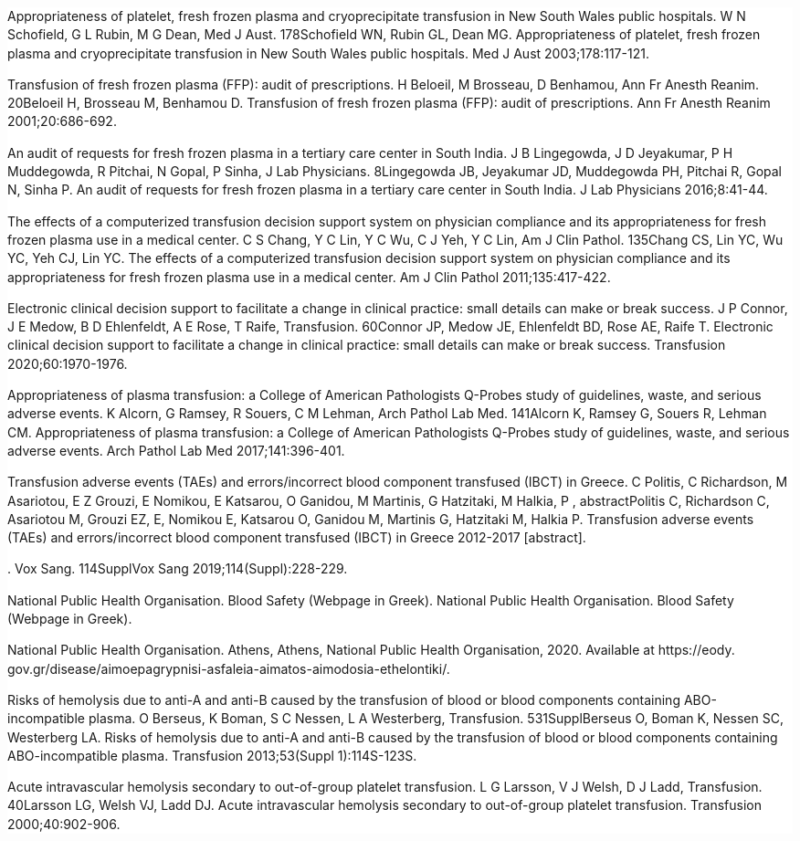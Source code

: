Appropriateness of platelet, fresh frozen plasma and cryoprecipitate transfusion in New South Wales public hospitals. W N Schofield, G L Rubin, M G Dean, Med J Aust. 178Schofield WN, Rubin GL, Dean MG. Appropriateness of platelet, fresh frozen plasma and cryoprecipitate transfusion in New South Wales public hospitals. Med J Aust 2003;178:117-121.

Transfusion of fresh frozen plasma (FFP): audit of prescriptions. H Beloeil, M Brosseau, D Benhamou, Ann Fr Anesth Reanim. 20Beloeil H, Brosseau M, Benhamou D. Transfusion of fresh frozen plasma (FFP): audit of prescriptions. Ann Fr Anesth Reanim 2001;20:686-692.

An audit of requests for fresh frozen plasma in a tertiary care center in South India. J B Lingegowda, J D Jeyakumar, P H Muddegowda, R Pitchai, N Gopal, P Sinha, J Lab Physicians. 8Lingegowda JB, Jeyakumar JD, Muddegowda PH, Pitchai R, Gopal N, Sinha P. An audit of requests for fresh frozen plasma in a tertiary care center in South India. J Lab Physicians 2016;8:41-44.

The effects of a computerized transfusion decision support system on physician compliance and its appropriateness for fresh frozen plasma use in a medical center. C S Chang, Y C Lin, Y C Wu, C J Yeh, Y C Lin, Am J Clin Pathol. 135Chang CS, Lin YC, Wu YC, Yeh CJ, Lin YC. The effects of a computerized transfusion decision support system on physician compliance and its appropriateness for fresh frozen plasma use in a medical center. Am J Clin Pathol 2011;135:417-422.

Electronic clinical decision support to facilitate a change in clinical practice: small details can make or break success. J P Connor, J E Medow, B D Ehlenfeldt, A E Rose, T Raife, Transfusion. 60Connor JP, Medow JE, Ehlenfeldt BD, Rose AE, Raife T. Electronic clinical decision support to facilitate a change in clinical practice: small details can make or break success. Transfusion 2020;60:1970-1976.

Appropriateness of plasma transfusion: a College of American Pathologists Q-Probes study of guidelines, waste, and serious adverse events. K Alcorn, G Ramsey, R Souers, C M Lehman, Arch Pathol Lab Med. 141Alcorn K, Ramsey G, Souers R, Lehman CM. Appropriateness of plasma transfusion: a College of American Pathologists Q-Probes study of guidelines, waste, and serious adverse events. Arch Pathol Lab Med 2017;141:396-401.

Transfusion adverse events (TAEs) and errors/incorrect blood component transfused (IBCT) in Greece. C Politis, C Richardson, M Asariotou, E Z Grouzi, E Nomikou, E Katsarou, O Ganidou, M Martinis, G Hatzitaki, M Halkia, P , abstractPolitis C, Richardson C, Asariotou M, Grouzi EZ, E, Nomikou E, Katsarou O, Ganidou M, Martinis G, Hatzitaki M, Halkia P. Transfusion adverse events (TAEs) and errors/incorrect blood component transfused (IBCT) in Greece 2012-2017 [abstract].

. Vox Sang. 114SupplVox Sang 2019;114(Suppl):228-229.

National Public Health Organisation. Blood Safety (Webpage in Greek). National Public Health Organisation. Blood Safety (Webpage in Greek).

National Public Health Organisation. Athens, Athens, National Public Health Organisation, 2020. Available at https://eody. gov.gr/disease/aimoepagrypnisi-asfaleia-aimatos-aimodosia-ethelontiki/.

Risks of hemolysis due to anti-A and anti-B caused by the transfusion of blood or blood components containing ABO-incompatible plasma. O Berseus, K Boman, S C Nessen, L A Westerberg, Transfusion. 531SupplBerseus O, Boman K, Nessen SC, Westerberg LA. Risks of hemolysis due to anti-A and anti-B caused by the transfusion of blood or blood components containing ABO-incompatible plasma. Transfusion 2013;53(Suppl 1):114S-123S.

Acute intravascular hemolysis secondary to out-of-group platelet transfusion. L G Larsson, V J Welsh, D J Ladd, Transfusion. 40Larsson LG, Welsh VJ, Ladd DJ. Acute intravascular hemolysis secondary to out-of-group platelet transfusion. Transfusion 2000;40:902-906.
